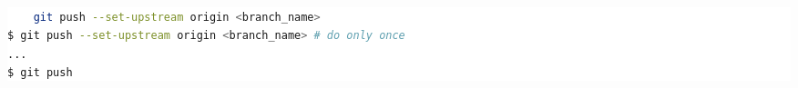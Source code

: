 ```sh
    git push --set-upstream origin <branch_name>
$ git push --set-upstream origin <branch_name> # do only once
...
$ git push
```